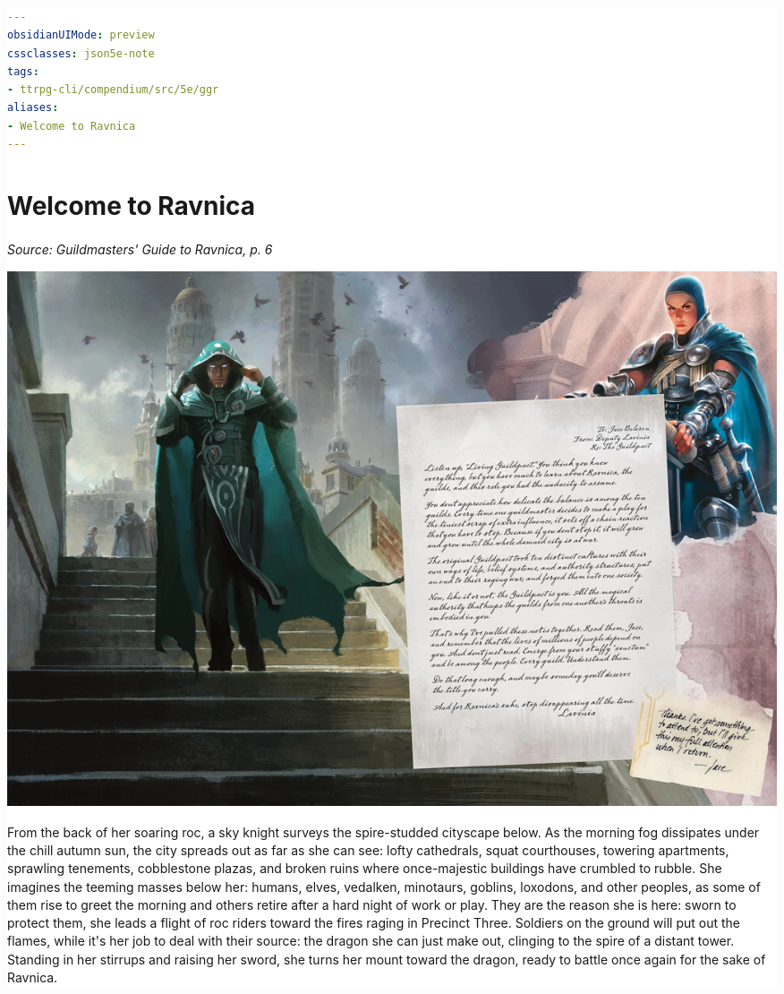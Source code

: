 ```yaml
---
obsidianUIMode: preview
cssclasses: json5e-note
tags:
- ttrpg-cli/compendium/src/5e/ggr
aliases:
- Welcome to Ravnica
---
```

# Welcome to Ravnica
*Source: Guildmasters' Guide to Ravnica, p. 6* 

![](Інструменти%20ДМ/CLI/books/guildmasters-guide-to-ravnica/img/000-intro01.webp#center)

From the back of her soaring roc, a sky knight surveys the spire-studded cityscape below. As the morning fog dissipates under the chill autumn sun, the city spreads out as far as she can see: lofty cathedrals, squat courthouses, towering apartments, sprawling tenements, cobblestone plazas, and broken ruins where once-majestic buildings have crumbled to rubble. She imagines the teeming masses below her: humans, elves, vedalken, minotaurs, goblins, loxodons, and other peoples, as some of them rise to greet the morning and others retire after a hard night of work or play. They are the reason she is here: sworn to protect them, she leads a flight of roc riders toward the fires raging in Precinct Three. Soldiers on the ground will put out the flames, while it's her job to deal with their source: the dragon she can just make out, clinging to the spire of a distant tower. Standing in her stirrups and raising her sword, she turns her mount toward the dragon, ready to battle once again for the sake of Ravnica.
